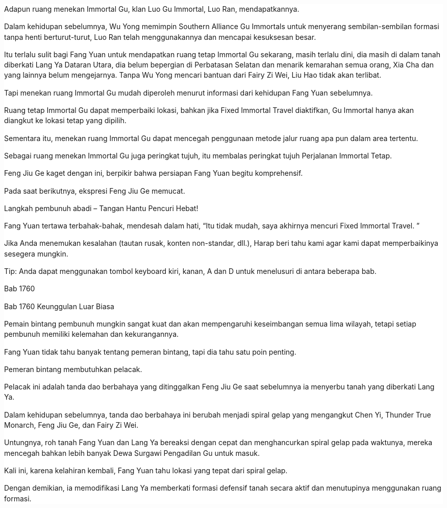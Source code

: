 Adapun ruang menekan Immortal Gu, klan Luo Gu Immortal, Luo Ran, mendapatkannya.

Dalam kehidupan sebelumnya, Wu Yong memimpin Southern Alliance Gu Immortals untuk menyerang sembilan-sembilan formasi tanpa henti berturut-turut, Luo Ran telah menggunakannya dan mencapai kesuksesan besar.

Itu terlalu sulit bagi Fang Yuan untuk mendapatkan ruang tetap Immortal Gu sekarang, masih terlalu dini, dia masih di dalam tanah diberkati Lang Ya Dataran Utara, dia belum bepergian di Perbatasan Selatan dan menarik kemarahan semua orang, Xia Cha dan yang lainnya belum mengejarnya. Tanpa Wu Yong mencari bantuan dari Fairy Zi Wei, Liu Hao tidak akan terlibat.

Tapi menekan ruang Immortal Gu mudah diperoleh menurut informasi dari kehidupan Fang Yuan sebelumnya.

Ruang tetap Immortal Gu dapat memperbaiki lokasi, bahkan jika Fixed Immortal Travel diaktifkan, Gu Immortal hanya akan diangkut ke lokasi tetap yang dipilih.

Sementara itu, menekan ruang Immortal Gu dapat mencegah penggunaan metode jalur ruang apa pun dalam area tertentu.

Sebagai ruang menekan Immortal Gu juga peringkat tujuh, itu membalas peringkat tujuh Perjalanan Immortal Tetap.

Feng Jiu Ge kaget dengan ini, berpikir bahwa persiapan Fang Yuan begitu komprehensif.

Pada saat berikutnya, ekspresi Feng Jiu Ge memucat.

Langkah pembunuh abadi – Tangan Hantu Pencuri Hebat!

Fang Yuan tertawa terbahak-bahak, mendesah dalam hati, “Itu tidak mudah, saya akhirnya mencuri Fixed Immortal Travel. ”

Jika Anda menemukan kesalahan (tautan rusak, konten non-standar, dll.), Harap beri tahu kami agar kami dapat memperbaikinya sesegera mungkin.

Tip: Anda dapat menggunakan tombol keyboard kiri, kanan, A dan D untuk menelusuri di antara beberapa bab.

Bab 1760

Bab 1760 Keunggulan Luar Biasa

Pemain bintang pembunuh mungkin sangat kuat dan akan mempengaruhi keseimbangan semua lima wilayah, tetapi setiap pembunuh memiliki kelemahan dan kekurangannya.

Fang Yuan tidak tahu banyak tentang pemeran bintang, tapi dia tahu satu poin penting.

Pemeran bintang membutuhkan pelacak.

Pelacak ini adalah tanda dao berbahaya yang ditinggalkan Feng Jiu Ge saat sebelumnya ia menyerbu tanah yang diberkati Lang Ya.

Dalam kehidupan sebelumnya, tanda dao berbahaya ini berubah menjadi spiral gelap yang mengangkut Chen Yi, Thunder True Monarch, Feng Jiu Ge, dan Fairy Zi Wei.

Untungnya, roh tanah Fang Yuan dan Lang Ya bereaksi dengan cepat dan menghancurkan spiral gelap pada waktunya, mereka mencegah bahkan lebih banyak Dewa Surgawi Pengadilan Gu untuk masuk.

Kali ini, karena kelahiran kembali, Fang Yuan tahu lokasi yang tepat dari spiral gelap.

Dengan demikian, ia memodifikasi Lang Ya memberkati formasi defensif tanah secara aktif dan menutupinya menggunakan ruang formasi.
